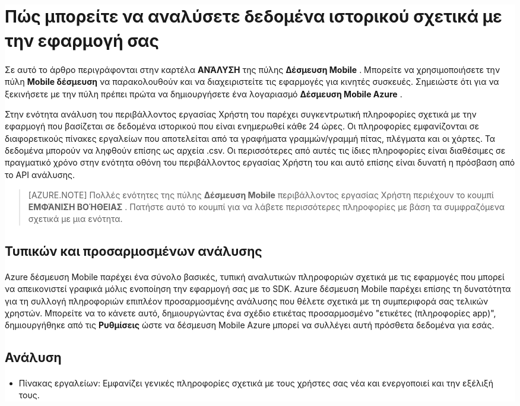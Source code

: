 <properties
   pageTitle="Περιβάλλον εργασίας χρήστη Azure δέσμευση κινητές συσκευές - ανάλυση"
   description="Μάθετε πώς μπορείτε να αναλύσετε δεδομένα ιστορικού σχετικά με την εφαρμογή σας χρησιμοποιώντας Azure Mobile δέσμευση"
   services="mobile-engagement"
   documentationCenter=""
   authors="piyushjo"
   manager="dwrede"
   editor=""/>

<tags
   ms.service="mobile-engagement"
   ms.devlang="na"
   ms.topic="article"
   ms.tgt_pltfrm="mobile-multiple"
   ms.workload="mobile"
   ms.date="08/19/2016"
   ms.author="piyushjo"/>

# <a name="how-to-analyze-historical-data-about-your-application"></a>Πώς μπορείτε να αναλύσετε δεδομένα ιστορικού σχετικά με την εφαρμογή σας

Σε αυτό το άρθρο περιγράφονται στην καρτέλα **ΑΝΆΛΥΣΗ** της πύλης **Δέσμευση Mobile** . Μπορείτε να χρησιμοποιήσετε την πύλη **Mobile δέσμευση** να παρακολουθούν και να διαχειριστείτε τις εφαρμογές για κινητές συσκευές. Σημειώστε ότι για να ξεκινήσετε με την πύλη πρέπει πρώτα να δημιουργήσετε ένα λογαριασμό **Δέσμευση Mobile Azure** .


Στην ενότητα ανάλυση του περιβάλλοντος εργασίας Χρήστη του παρέχει συγκεντρωτική πληροφορίες σχετικά με την εφαρμογή που βασίζεται σε δεδομένα ιστορικού που είναι ενημερωθεί κάθε 24 ώρες. Οι πληροφορίες εμφανίζονται σε διαφορετικούς πίνακες εργαλείων που αποτελείται από τα γραφήματα γραμμών/γραμμή πίτας, πλέγματα και οι χάρτες. Τα δεδομένα μπορούν να ληφθούν επίσης ως αρχεία .csv. Οι περισσότερες από αυτές τις ίδιες πληροφορίες είναι διαθέσιμες σε πραγματικό χρόνο στην ενότητα οθόνη του περιβάλλοντος εργασίας Χρήστη του και αυτό επίσης είναι δυνατή η πρόσβαση από το API ανάλυσης.

>[AZURE.NOTE] Πολλές ενότητες της πύλης **Δέσμευση Mobile** περιβάλλοντος εργασίας Χρήστη περιέχουν το κουμπί **ΕΜΦΆΝΙΣΗ ΒΟΉΘΕΙΑΣ** . Πατήστε αυτό το κουμπί για να λάβετε περισσότερες πληροφορίες με βάση τα συμφραζόμενα σχετικά με μια ενότητα.

## <a name="standard-and-custom-analytics"></a>Τυπικών και προσαρμοσμένων ανάλυσης

Azure δέσμευση Mobile παρέχει ένα σύνολο βασικές, τυπική αναλυτικών πληροφοριών σχετικά με τις εφαρμογές που μπορεί να απεικονιστεί γραφικά μόλις ενοποίηση την εφαρμογή σας με το SDK. Azure δέσμευση Mobile παρέχει επίσης τη δυνατότητα για τη συλλογή πληροφοριών επιπλέον προσαρμοσμένης ανάλυσης που θέλετε σχετικά με τη συμπεριφορά σας τελικών χρηστών. Μπορείτε να το κάνετε αυτό, δημιουργώντας ένα σχέδιο ετικέτας προσαρμοσμένο "ετικέτες (πληροφορίες app)", δημιουργήθηκε από τις **Ρυθμίσεις** ώστε να δέσμευση Mobile Azure μπορεί να συλλέγει αυτή πρόσθετα δεδομένα για εσάς.



## <a name="analytics"></a>Ανάλυση
- Πίνακας εργαλείων: Εμφανίζει γενικές πληροφορίες σχετικά με τους χρήστες σας νέα και ενεργοποιεί και την εξέλιξή τους.

[1]: ./media/mobile-engagement-user-interface-navigation/navigation1.png
[2]: ./media/mobile-engagement-user-interface-home/home1.png
[3]: ./media/mobile-engagement-user-interface-home/home2.png
[4]: ./media/mobile-engagement-user-interface-home/home3.png
[5]: ./media/mobile-engagement-user-interface-home/home4.png
[6]: ./media/mobile-engagement-user-interface-home/home5.png
[7]: ./media/mobile-engagement-user-interface-my-account/myaccount1.png
[8]: ./media/mobile-engagement-user-interface-my-account/myaccount2.png
[9]: ./media/mobile-engagement-user-interface-my-account/myaccount3.png
[10]: ./media/mobile-engagement-user-interface-analytics/analytics1.png
[11]: ./media/mobile-engagement-user-interface-analytics/analytics2.png
[12]: ./media/mobile-engagement-user-interface-analytics/analytics3.png
[13]: ./media/mobile-engagement-user-interface-analytics/analytics4.png
[14]: ./media/mobile-engagement-user-interface-monitor/monitor1.png
[15]: ./media/mobile-engagement-user-interface-monitor/monitor2.png
[16]: ./media/mobile-engagement-user-interface-monitor/monitor3.png
[17]: ./media/mobile-engagement-user-interface-monitor/monitor4.png
[18]: ./media/mobile-engagement-user-interface-reach/reach1.png
[19]: ./media/mobile-engagement-user-interface-reach/reach2.png
[20]: ./media/mobile-engagement-user-interface-reach-campaign/Reach-Campaign1.png
[21]: ./media/mobile-engagement-user-interface-reach-campaign/Reach-Campaign2.png
[22]: ./media/mobile-engagement-user-interface-reach-campaign/Reach-Campaign3.png
[23]: ./media/mobile-engagement-user-interface-reach-campaign/Reach-Campaign4.png
[24]: ./media/mobile-engagement-user-interface-reach-campaign/Reach-Campaign5.png
[25]: ./media/mobile-engagement-user-interface-reach-campaign/Reach-Campaign6.png
[26]: ./media/mobile-engagement-user-interface-reach-campaign/Reach-Campaign7.png
[27]: ./media/mobile-engagement-user-interface-reach-campaign/Reach-Campaign8.png
[28]: ./media/mobile-engagement-user-interface-reach-campaign/Reach-Campaign9.png
[29]: ./media/mobile-engagement-user-interface-reach-criterion/Reach-Criterion1.png
[30]: ./media/mobile-engagement-user-interface-reach-content/Reach-Content1.png
[31]: ./media/mobile-engagement-user-interface-reach-content/Reach-Content2.png
[32]: ./media/mobile-engagement-user-interface-reach-content/Reach-Content3.png
[33]: ./media/mobile-engagement-user-interface-reach-content/Reach-Content4.png
[34]: ./media/mobile-engagement-user-interface-dashboard/dashboard1.png
[35]: ./media/mobile-engagement-user-interface-segments/segments1.png
[36]: ./media/mobile-engagement-user-interface-segments/segments2.png
[37]: ./media/mobile-engagement-user-interface-segments/segments3.png
[38]: ./media/mobile-engagement-user-interface-segments/segments4.png
[39]: ./media/mobile-engagement-user-interface-segments/segments5.png
[40]: ./media/mobile-engagement-user-interface-segments/segments6.png
[41]: ./media/mobile-engagement-user-interface-segments/segments7.png
[42]: ./media/mobile-engagement-user-interface-segments/segments8.png
[43]: ./media/mobile-engagement-user-interface-segments/segments9.png
[44]: ./media/mobile-engagement-user-interface-segments/segments10.png
[45]: ./media/mobile-engagement-user-interface-segments/segments11.png
[46]: ./media/mobile-engagement-user-interface-settings/settings1.png
[47]: ./media/mobile-engagement-user-interface-settings/settings2.png
[48]: ./media/mobile-engagement-user-interface-settings/settings3.png
[49]: ./media/mobile-engagement-user-interface-settings/settings4.png
[50]: ./media/mobile-engagement-user-interface-settings/settings5.png
[51]: ./media/mobile-engagement-user-interface-settings/settings6.png
[52]: ./media/mobile-engagement-user-interface-settings/settings7.png
[53]: ./media/mobile-engagement-user-interface-settings/settings8.png
[54]: ./media/mobile-engagement-user-interface-settings/settings9.png
[55]: ./media/mobile-engagement-user-interface-settings/settings10.png
[56]: ./media/mobile-engagement-user-interface-settings/settings11.png
[57]: ./media/mobile-engagement-user-interface-settings/settings12.png
[58]: ./media/mobile-engagement-user-interface-settings/settings13.png
[Link 1]: mobile-engagement-user-interface.md
[Link 2]: mobile-engagement-troubleshooting-guide.md
[Link 3]: mobile-engagement-how-tos.md
[Link 4]: http://go.microsoft.com/fwlink/?LinkID=525553
[Link 5]: http://go.microsoft.com/fwlink/?LinkID=525554
[Link 6]: http://go.microsoft.com/fwlink/?LinkId=525555
[Link 7]: https://account.windowsazure.com/PreviewFeatures
[Link 8]: https://social.msdn.microsoft.com/Forums/azure/home?forum=azuremobileengagement
[Link 9]: http://azure.microsoft.com/services/mobile-engagement/
[Link 10]: http://azure.microsoft.com/documentation/services/mobile-engagement/
[Link 11]: http://azure.microsoft.com/pricing/details/mobile-engagement/
[Link 12]: mobile-engagement-user-interface-navigation.md
[Link 13]: mobile-engagement-user-interface-home.md
[Link 14]: mobile-engagement-user-interface-my-account.md
[Link 15]: mobile-engagement-user-interface-analytics.md
[Link 16]: mobile-engagement-user-interface-monitor.md
[Link 17]: mobile-engagement-user-interface-reach.md
[Link 18]: mobile-engagement-user-interface-segments.md
[Link 19]: mobile-engagement-user-interface-dashboard.md
[Link 20]: mobile-engagement-user-interface-settings.md
[Link 21]: mobile-engagement-troubleshooting-guide-analytics.md
[Link 22]: mobile-engagement-troubleshooting-guide-apis.md
[Link 23]: mobile-engagement-troubleshooting-guide-push-reach.md
[Link 24]: mobile-engagement-troubleshooting-guide-service.md
[Link 25]: mobile-engagement-troubleshooting-guide-sdk.md
[Link 26]: mobile-engagement-troubleshooting-guide-sr-info.md
[Link 27]: ../mobile-engagement-how-tos-first-push.md
[Link 28]: ../mobile-engagement-how-tos-test-campaign.md
[Link 29]: ../mobile-engagement-how-tos-personalize-push.md
[Link 30]: ../mobile-engagement-how-tos-differentiate-push.md
[Link 31]: ../mobile-engagement-how-tos-schedule-campaign.md
[Link 32]: ../mobile-engagement-how-tos-text-view.md
[Link 33]: ../mobile-engagement-how-tos-web-view.md